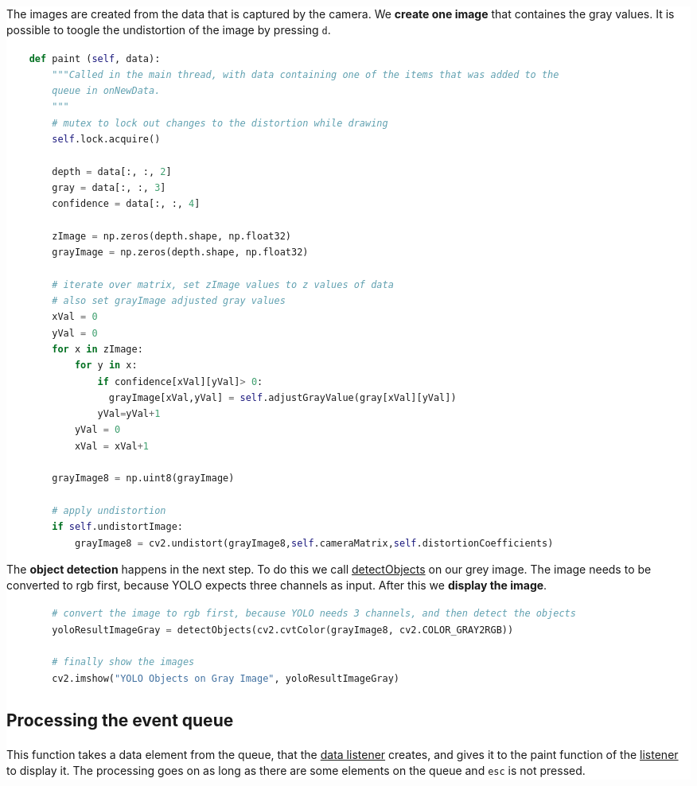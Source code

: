 The images are created from the data that is captured by the camera. We **create one image** that containes the gray values. 
It is possible to toogle the undistortion of the image by pressing `d`.

```py
    def paint (self, data):
        """Called in the main thread, with data containing one of the items that was added to the
        queue in onNewData.
        """
        # mutex to lock out changes to the distortion while drawing
        self.lock.acquire()

        depth = data[:, :, 2]
        gray = data[:, :, 3]
        confidence = data[:, :, 4]

        zImage = np.zeros(depth.shape, np.float32)
        grayImage = np.zeros(depth.shape, np.float32)

        # iterate over matrix, set zImage values to z values of data
        # also set grayImage adjusted gray values
        xVal = 0
        yVal = 0
        for x in zImage:        
            for y in x:
                if confidence[xVal][yVal]> 0:
                  grayImage[xVal,yVal] = self.adjustGrayValue(gray[xVal][yVal])
                yVal=yVal+1
            yVal = 0
            xVal = xVal+1

        grayImage8 = np.uint8(grayImage)

        # apply undistortion
        if self.undistortImage: 
            grayImage8 = cv2.undistort(grayImage8,self.cameraMatrix,self.distortionCoefficients)
```

The **object detection** happens in the next step. To do this we call [detectObjects](#object-detection-with-yolo) on our grey image. The image
needs to be converted to rgb first, because YOLO expects three channels as input.
After this we **display the image**. 

```py
        # convert the image to rgb first, because YOLO needs 3 channels, and then detect the objects
        yoloResultImageGray = detectObjects(cv2.cvtColor(grayImage8, cv2.COLOR_GRAY2RGB))

        # finally show the images
        cv2.imshow("YOLO Objects on Gray Image", yoloResultImageGray)
```

## Processing the event queue 
This function takes a data element from the queue, that the [data listener](#data-listener) creates, and
gives it to the paint function of the [listener](#data-listener) to display it. 
The processing goes on as long as there are some elements on the queue and `esc` is not pressed.
